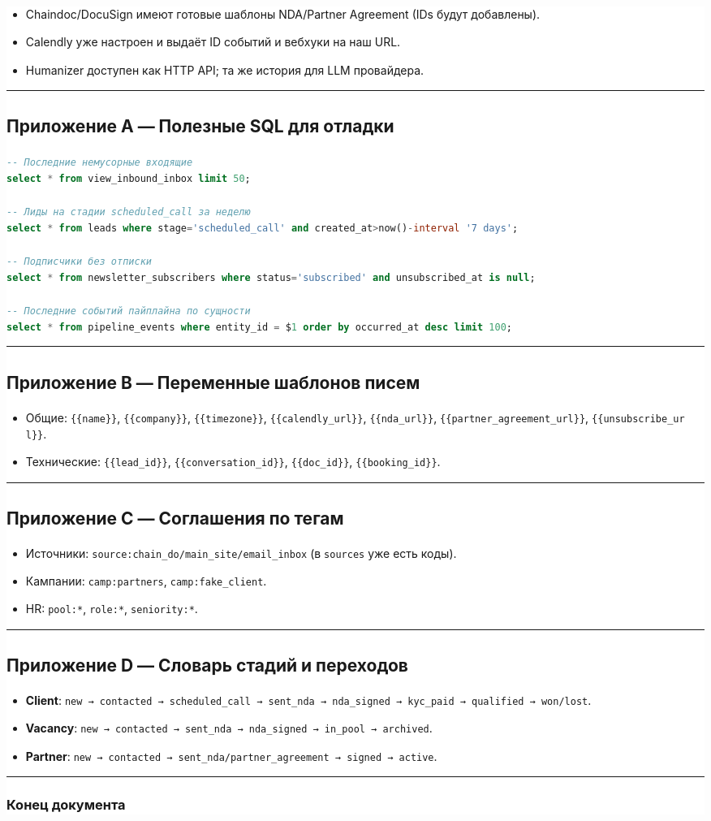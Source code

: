- Chaindoc/DocuSign имеют готовые шаблоны NDA/Partner Agreement (IDs будут добавлены).
    
- Calendly уже настроен и выдаёт ID событий и вебхуки на наш URL.
    
- Humanizer доступен как HTTP API; та же история для LLM провайдера.
    

---

## Приложение A — Полезные SQL для отладки

```sql
-- Последние немусорные входящие
select * from view_inbound_inbox limit 50;

-- Лиды на стадии scheduled_call за неделю
select * from leads where stage='scheduled_call' and created_at>now()-interval '7 days';

-- Подписчики без отписки
select * from newsletter_subscribers where status='subscribed' and unsubscribed_at is null;

-- Последние событий пайплайна по сущности
select * from pipeline_events where entity_id = $1 order by occurred_at desc limit 100;
```

---

## Приложение B — Переменные шаблонов писем

- Общие: `{{name}}`, `{{company}}`, `{{timezone}}`, `{{calendly_url}}`, `{{nda_url}}`, `{{partner_agreement_url}}`, `{{unsubscribe_url}}`.
    
- Технические: `{{lead_id}}`, `{{conversation_id}}`, `{{doc_id}}`, `{{booking_id}}`.
    

---

## Приложение C — Соглашения по тегам

- Источники: `source:chain_do/main_site/email_inbox` (в `sources` уже есть коды).
    
- Кампании: `camp:partners`, `camp:fake_client`.
    
- HR: `pool:*`, `role:*`, `seniority:*`.
    

---

## Приложение D — Словарь стадий и переходов

- **Client**: `new → contacted → scheduled_call → sent_nda → nda_signed → kyc_paid → qualified → won/lost`.
    
- **Vacancy**: `new → contacted → sent_nda → nda_signed → in_pool → archived`.
    
- **Partner**: `new → contacted → sent_nda/partner_agreement → signed → active`.
    

---

### Конец документа